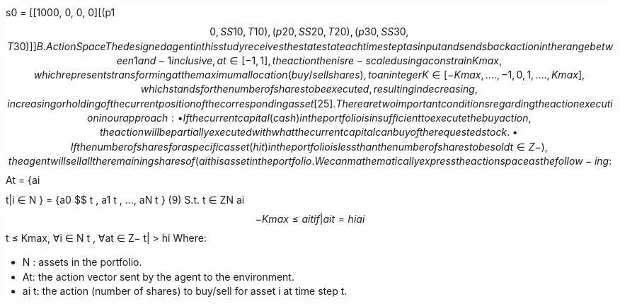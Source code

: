 s0 = [[1000, 0, 0, 0][(p1
$$
0, SS1
0 , T 1
0 ), (p2
0, SS2
0 , T 2
0 ), (p3
0, SS3
0 , T 3
0 )]]
B. Action Space
The designed agent
in this study receives the state st
at each time step t as input and sends back action in the
range between 1 and -1 inclusive, at ∈ [−1, 1], the action
then is re-scaled using a constrain Kmax, which represents
transforming at
the maximum allocation (buy/sell shares),
to an integer K ∈ [−Kmax, ...., −1, 0, 1, ...., Kmax], which
stands for the number of shares to be executed, resulting in
decreasing, increasing or holding of the current position of the
corresponding asset [25]. There are two important conditions
regarding the action execution in our approach:
• If the current capital (cash) in the portfolio is insufﬁcient
to execute the buy action, the action will be partially
executed with what the current capital can buy of the
requested stock.
• If the number of shares for a speciﬁc asset (hi
t) in the
portfolio is less than the number of shares to be sold
t ∈ Z−), the agent will sell all the remaining shares of
(ai
this asset in the portfolio.
We can mathematically express the action space as the follow-
ing:
$$
At = {ai
$$
$$
t|i ∈ N } = {a0
$$
t , a1
t , ..., aN
t }
(9)
S.t.
t ∈ ZN
ai
$$
−Kmax ≤ ai
t if |ai
t = hi
ai
$$
t ≤ Kmax, ∀i ∈ N
t , ∀at ∈ Z−
t| > hi
Where:
* N : assets in the portfolio.
* At: the action vector sent by the agent to the environment.
* ai
t: the action (number of shares) to buy/sell for asset i
at time step t.